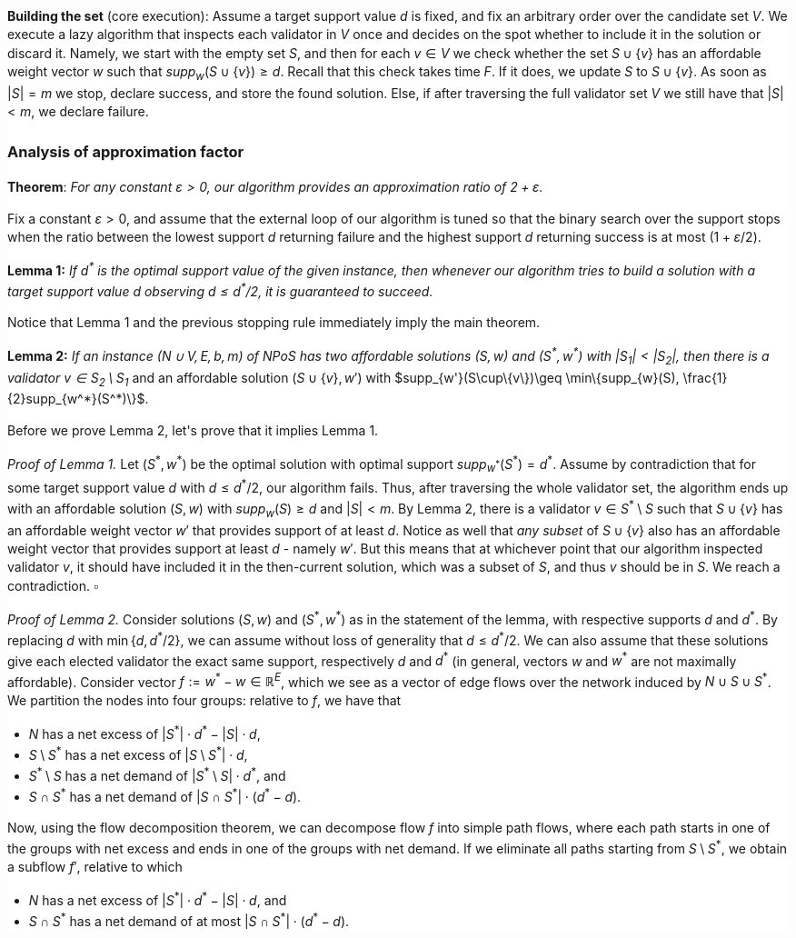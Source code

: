 __Building the set__ (core execution): Assume a target support value $d$ is fixed, and fix an arbitrary order over the candidate set $V$. We execute a lazy algorithm that inspects each validator in $V$ once and decides on the spot whether to include it in the solution or discard it. Namely, we start with the empty set $S$, and then for each $v\in V$ we check whether the set $S\cup\{v\}$ has an affordable weight vector $w$ such that $supp_w(S\cup\{v\})\geq d$. Recall that this check takes time $F$. If it does, we update $S$ to $S\cup\{v\}$. As soon as $|S|=m$ we stop, declare success, and store the found solution. Else, if after traversing the full validator set $V$ we still have that $|S|<m$, we declare failure.

### Analysis of approximation factor

__Theorem__: _For any constant $\varepsilon>0$, our algorithm provides an approximation ratio of $2+\varepsilon$._

Fix a constant $\varepsilon>0$, and assume that the external loop of our algorithm is tuned so that the binary search over the support stops when the ratio between the lowest support $d$ returning failure and the highest support $d$ returning success is at most $(1+\varepsilon/2)$. 

__Lemma 1:__ _If $d^*$ is the optimal support value of the given instance, then whenever our algorithm tries to build a solution with a target support value $d$ observing $d\leq d^*/2$, it is guaranteed to succeed._

Notice that Lemma 1 and the previous stopping rule immediately imply the main theorem. 

__Lemma 2:__ _If an instance $(N\cup V, E, b, m)$ of NPoS has two affordable solutions $(S, w)$ and $(S^*, w^*)$ with $|S_1|<|S_2|$, then there is a validator $v\in S_2\setminus S_1$_ and an affordable solution $(S\cup \{v\}, w')$ with $supp_{w'}(S\cup\{v\})\geq \min\{supp_{w}(S), \frac{1}{2}supp_{w^*}(S^*)\}$.

Before we prove Lemma 2, let's prove that it implies Lemma 1. 

_Proof of Lemma 1._ Let $(S^*, w^*)$ be the optimal solution with optimal support $supp_{w^*}(S^*)=d^*$. Assume by contradiction that for some target support value $d$ with $d\leq d^*/2$, our algorithm fails. Thus, after traversing the whole validator set, the algorithm ends up with an affordable solution $(S,w)$ with $supp_w(S)\geq d$ and $|S|<m$. By Lemma 2, there is a validator $v\in S^*\setminus S$ such that $S\cup \{v\}$ has an affordable weight vector $w'$ that provides support of at least $d$. Notice as well that *any subset* of $S\cup \{v\}$ also has an affordable weight vector that provides support at least $d$ - namely $w'$. But this means that at whichever point that our algorithm inspected validator $v$, it should have included it in the then-current solution, which was a subset of $S$, and thus $v$ should be in $S$. We reach a contradiction.
$\square$

_Proof of Lemma 2._ Consider solutions $(S, w)$ and $(S^*, w^*)$ as in the statement of the lemma, with respective supports $d$ and $d^*$. By replacing $d$ with $\min\{d,d^*/2\}$, we can assume without loss of generality that $d\leq d^*/2$. We can also assume that these solutions give each elected validator the exact same support, respectively $d$ and $d^*$ (in general, vectors $w$ and $w^*$ are not maximally affordable). Consider vector $f:=w^*-w\in \mathbb{R}^E$, which we see as a vector of edge flows over the network induced by $N\cup S \cup S^*$. We partition the nodes into four groups: relative to $f$, we have that 
* $N$ has a net excess of $|S^*|\cdot d^* - |S|\cdot d$,
* $S\setminus S^*$ has a net excess of $|S \setminus S^*|\cdot d$, 
* $S^*\setminus S$ has a net demand of $|S^* \setminus S|\cdot d^*$, and
* $S\cap S^*$ has a net demand of $|S\cap S^*|\cdot (d^*-d)$.

Now, using the flow decomposition theorem, we can decompose flow $f$ into simple path flows, where each path starts in one of the groups with net excess and ends in one of the groups with net demand. If we eliminate all paths starting from $S\setminus S^*$, we obtain a subflow $f'$, relative to which 
* $N$ has a net excess of $|S^*|\cdot d^* - |S|\cdot d$, and 
* $S\cap S^*$ has a net demand of at most $|S\cap S^*|\cdot (d^*-d)$.
